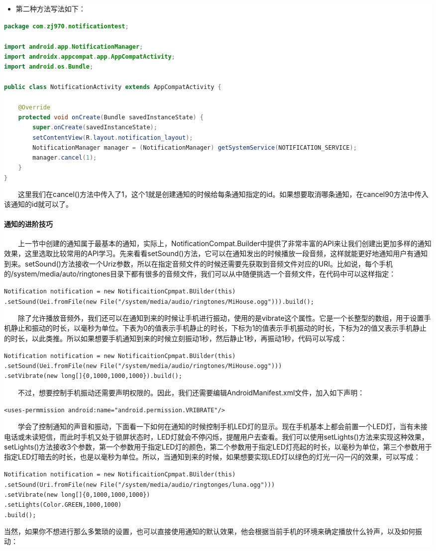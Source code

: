 - 第二种方法写法如下：

```java
package com.zj970.notificationtest;

import android.app.NotificationManager;
import androidx.appcompat.app.AppCompatActivity;
import android.os.Bundle;

public class NotificationActivity extends AppCompatActivity {

    @Override
    protected void onCreate(Bundle savedInstanceState) {
        super.onCreate(savedInstanceState);
        setContentView(R.layout.notification_layout);
        NotificationManager manager = (NotificationManager) getSystemService(NOTIFICATION_SERVICE);
        manager.cancel(1);
    }
}
```

&emsp;&emsp;这里我们在cancel()方法中传入了1，这个1就是创建通知的时候给每条通知指定的id。如果想要取消哪条通知，在cancel90方法中传入该通知的id就可以了。

#### 通知的进阶技巧

&emsp;&emsp;上一节中创建的通知属于最基本的通知，实际上，NotificationCompat.Builder中提供了非常丰富的API来让我们创建出更加多样的通知效果，这里选取比较常用的API学习。先来看看setSound()方法，它可以在通知发出的时候播放一段音频，这样就能更好地通知用户有通知到来。setSound()方法接收一个Uriz参数，所以在指定音频文件的时候还需要先获取到音频文件对应的URI。比如说，每个手机的/system/media/auto/ringtones目录下都有很多的音频文件，我们可以从中随便挑选一个音频文件，在代码中可以这样指定：

```
Notification notification = new NotificaitionCpmpat.BUilder(this)
.setSound(Uei.fromFile(new File("/system/media/audio/ringtones/MiHouse.ogg"))).build();
```
&emsp;&emsp;除了允许播放音频外，我们还可以在通知到来的时候让手机进行振动，使用的是vibrate这个属性。它是一个长整型的数组，用于设置手机静止和振动的时长，以毫秒为单位。下表为0的值表示手机静止的时长，下标为1的值表示手机振动的时长，下标为2的值又表示手机静止的时长，以此类推。所以如果想要手机通知到来的时候立刻振动1秒，然后静止1秒，再振动1秒，代码可以写成：

```
Notification notification = new NotificaitionCpmpat.BUilder(this)
.setSound(Uei.fromFile(new File("/system/media/audio/ringtones/MiHouse.ogg")))
.setVibrate(new long[]{0,1000,1000,1000}).build();
```

&emsp;&emsp;不过，想要控制手机振动还需要声明权限的。因此，我们还需要编辑AndroidManifest.xml文件，加入如下声明： 

```
<uses-permmission android:name="android.permission.VRIBRATE"/>
```
&emsp;&emsp;学会了控制通知的声音和振动，下面看一下如何在通知的时候控制手机LED灯的显示。现在手机基本上都会前置一个LED灯，当有未接电话或未读短信，而此时手机又处于锁屏状态时，LED灯就会不停闪烁，提醒用户去查看。我们可以使用setLights()方法来实现这种效果，setLights()方法接收3个参数，第一个参数用于指定LED灯的颜色，第二个参数用于指定LED灯亮起的时长，以毫秒为单位，第三个参数用于指定LED灯暗去的时长，也是以毫秒为单位。所以，当通知到来的时候，如果想要实现LED灯以绿色的灯光一闪一闪的效果，可以写成： 

```
Notification notification = new NotificaitionCpmpat.BUilder(this)
.setSound(Uri.fromFile(new File("/system/media/audio/ringtonges/luna.ogg")))
.setVibrate(new long[]{0,1000,1000,1000})
.setLights(Color.GREEN,1000,1000)
.build();
```
当然，如果你不想进行那么多繁琐的设置，也可以直接使用通知的默认效果，他会根据当前手机的环境来确定播放什么铃声，以及如何振动：
